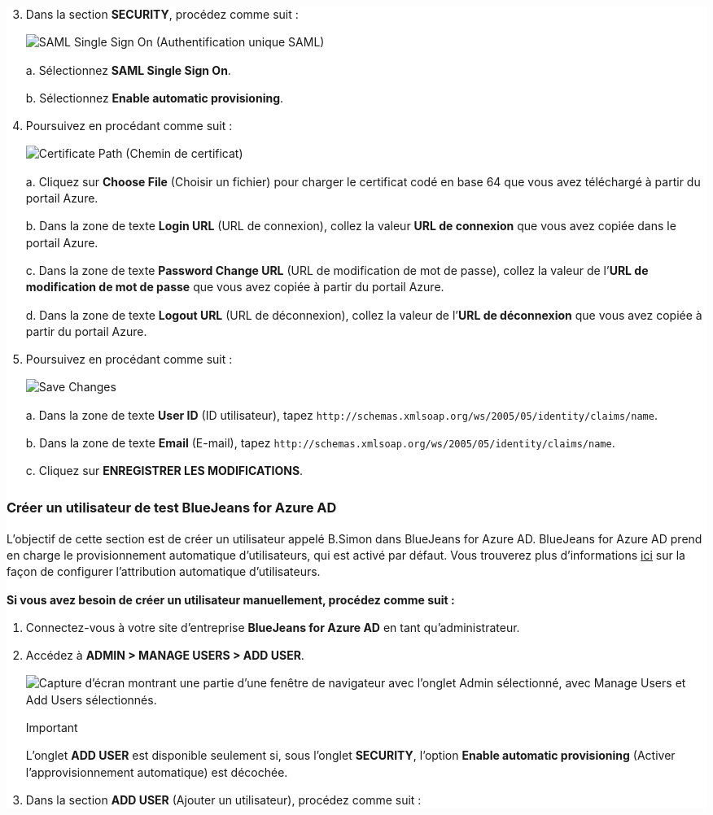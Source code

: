 3. Dans la section **SECURITY**, procédez comme suit :

    ![SAML Single Sign On](./media/bluejeans-tutorial/ic785869.png "SAML Single Sign On") (Authentification unique SAML)

    a. Sélectionnez **SAML Single Sign On**.

    b. Sélectionnez **Enable automatic provisioning**.

4. Poursuivez en procédant comme suit :

    ![Certificate Path](./media/bluejeans-tutorial/ic785870.png "Chemin d’accès du certificat") (Chemin de certificat)

    a. Cliquez sur **Choose File** (Choisir un fichier) pour charger le certificat codé en base 64 que vous avez téléchargé à partir du portail Azure.

    b. Dans la zone de texte **Login URL** (URL de connexion), collez la valeur **URL de connexion** que vous avez copiée dans le portail Azure.

    c. Dans la zone de texte **Password Change URL** (URL de modification de mot de passe), collez la valeur de l’**URL de modification de mot de passe** que vous avez copiée à partir du portail Azure.

    d. Dans la zone de texte **Logout URL** (URL de déconnexion), collez la valeur de l’**URL de déconnexion** que vous avez copiée à partir du portail Azure.

5. Poursuivez en procédant comme suit :

    ![Save Changes](./media/bluejeans-tutorial/ic785874.png "Enregistrer les modifications")

    a. Dans la zone de texte **User ID** (ID utilisateur), tapez `http://schemas.xmlsoap.org/ws/2005/05/identity/claims/name`.

    b. Dans la zone de texte **Email** (E-mail), tapez `http://schemas.xmlsoap.org/ws/2005/05/identity/claims/name`.

    c. Cliquez sur **ENREGISTRER LES MODIFICATIONS**.

### <a name="create-bluejeans-for-azure-ad-test-user"></a>Créer un utilisateur de test BlueJeans for Azure AD

L’objectif de cette section est de créer un utilisateur appelé B.Simon dans BlueJeans for Azure AD. BlueJeans for Azure AD prend en charge le provisionnement automatique d’utilisateurs, qui est activé par défaut. Vous trouverez plus d’informations [ici](bluejeans-provisioning-tutorial.md) sur la façon de configurer l’attribution automatique d’utilisateurs.

**Si vous avez besoin de créer un utilisateur manuellement, procédez comme suit :**

1. Connectez-vous à votre site d’entreprise **BlueJeans for Azure AD** en tant qu’administrateur.

2. Accédez à **ADMIN \> MANAGE USERS \> ADD USER**.

    ![Capture d’écran montrant une partie d’une fenêtre de navigateur avec l’onglet Admin sélectionné, avec Manage Users et Add Users sélectionnés.](./media/bluejeans-tutorial/ic785877.png "Admin")

    > [!IMPORTANT]
    > L’onglet **ADD USER** est disponible seulement si, sous l’onglet **SECURITY**, l’option **Enable automatic provisioning** (Activer l’approvisionnement automatique) est décochée.

3. Dans la section **ADD USER** (Ajouter un utilisateur), procédez comme suit :
